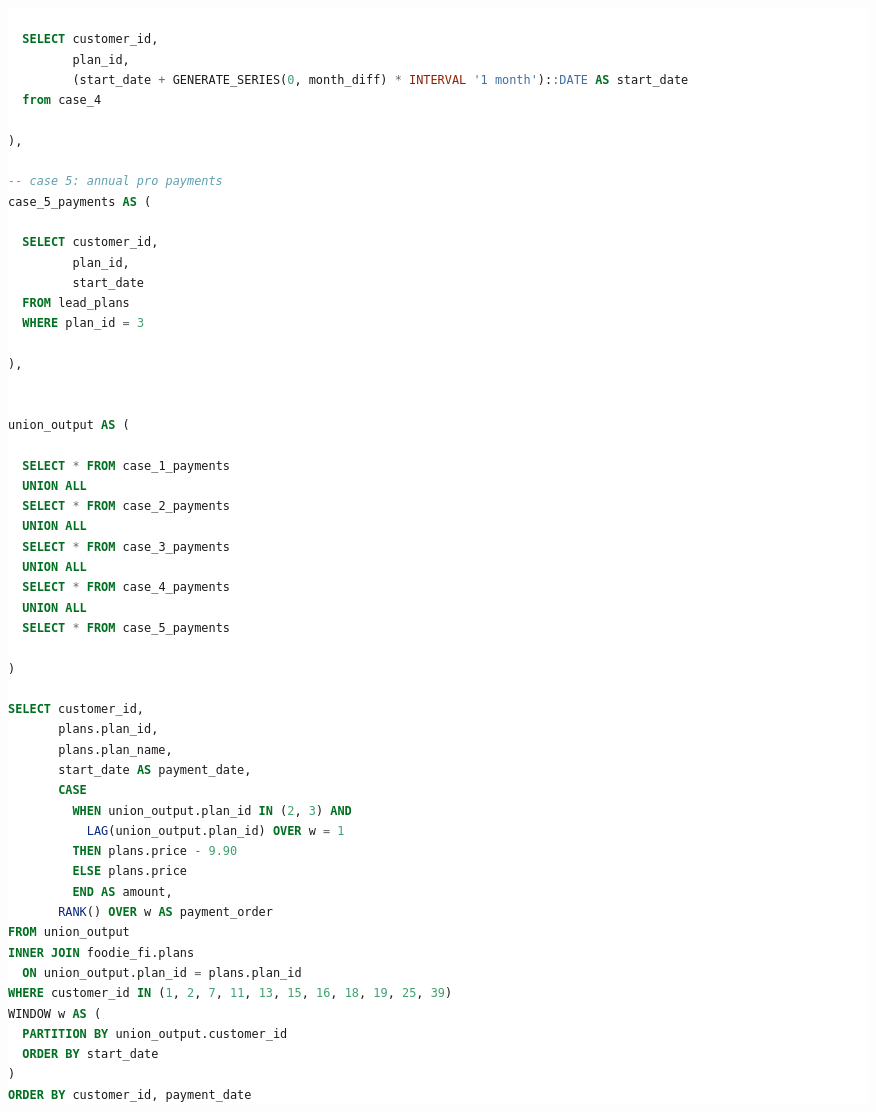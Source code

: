 ```sql

  SELECT customer_id,
         plan_id,
         (start_date + GENERATE_SERIES(0, month_diff) * INTERVAL '1 month')::DATE AS start_date
  from case_4
  
),

-- case 5: annual pro payments
case_5_payments AS (

  SELECT customer_id,
         plan_id,
         start_date
  FROM lead_plans
  WHERE plan_id = 3
  
),


union_output AS (

  SELECT * FROM case_1_payments
  UNION ALL
  SELECT * FROM case_2_payments
  UNION ALL
  SELECT * FROM case_3_payments
  UNION ALL
  SELECT * FROM case_4_payments
  UNION ALL
  SELECT * FROM case_5_payments
  
)

SELECT customer_id,
       plans.plan_id,
       plans.plan_name,
       start_date AS payment_date,
       CASE
         WHEN union_output.plan_id IN (2, 3) AND
           LAG(union_output.plan_id) OVER w = 1
         THEN plans.price - 9.90
         ELSE plans.price
         END AS amount,
       RANK() OVER w AS payment_order
FROM union_output
INNER JOIN foodie_fi.plans
  ON union_output.plan_id = plans.plan_id
WHERE customer_id IN (1, 2, 7, 11, 13, 15, 16, 18, 19, 25, 39)
WINDOW w AS (
  PARTITION BY union_output.customer_id
  ORDER BY start_date
)
ORDER BY customer_id, payment_date
```
